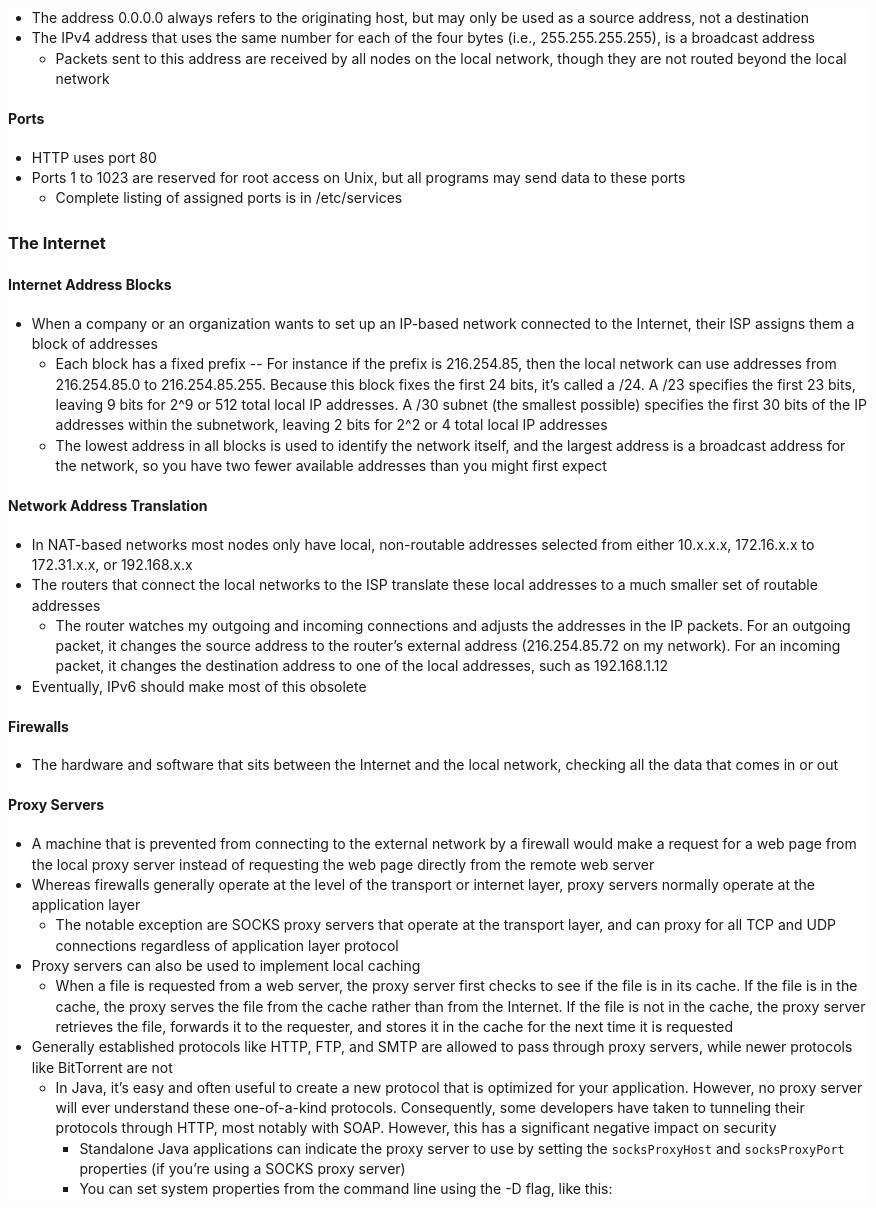 * The address 0.0.0.0 always refers to the originating host, but may only be used as a source address, not a destination
* The IPv4 address that uses the same number for each of the four bytes (i.e., 255.255.255.255), is a broadcast address
  * Packets sent to this address are received by all nodes on the local network, though they are not routed beyond the local network

#### Ports
* HTTP uses port 80
* Ports 1 to 1023 are reserved for root access on Unix, but all programs may send data to these ports
  * Complete listing of assigned ports is in /etc/services

### The Internet
#### Internet Address Blocks
* When a company or an organization wants to set up an IP-based network connected to the Internet, their ISP assigns them a block of addresses
  * Each block has a fixed prefix -- For instance if the prefix is 216.254.85, then the local network can use addresses from 216.254.85.0 to 216.254.85.255. Because this block fixes the first 24 bits, it’s called a /24. A /23 specifies the first 23 bits, leaving 9 bits for 2^9 or 512 total local IP addresses. A /30 subnet (the smallest possible) specifies the first 30 bits of the IP addresses within the subnetwork, leaving 2 bits for 2^2 or 4 total local IP addresses
  * The lowest address in all blocks is used to identify the network itself, and the largest address is a broadcast address for the network, so you have two fewer available addresses than you might first expect

#### Network Address Translation
* In NAT-based networks most nodes only have local, non-routable addresses selected from either 10.x.x.x, 172.16.x.x to 172.31.x.x, or 192.168.x.x
* The routers that connect the local networks to the ISP translate these local addresses to a much smaller set of routable addresses
  * The router watches my outgoing and incoming connections and adjusts the addresses in the IP packets. For an outgoing packet, it changes the source address to the router’s external address (216.254.85.72 on my network). For an incoming packet, it changes the destination address to one of the local addresses, such as 192.168.1.12
* Eventually, IPv6 should make most of this obsolete

#### Firewalls
* The hardware and software that sits between the Internet and the local network, checking all the data that comes in or out

#### Proxy Servers
*  A machine that is prevented from connecting to the external network by a firewall would make a request for a web page from the local proxy server instead of requesting the web page directly from the remote web server
* Whereas firewalls generally operate at the level of the transport or internet layer, proxy servers normally operate at the application layer
  * The notable exception are SOCKS proxy servers that operate at the transport layer, and can proxy for all TCP and UDP connections regardless of application layer protocol
* Proxy servers can also be used to implement local caching
  * When a file is requested from a web server, the proxy server first checks to see if the file is in its cache. If the file is in the cache, the proxy serves the file from the cache rather than from the Internet. If the file is not in the cache, the proxy server retrieves the file, forwards it to the requester, and stores it in the cache for the next time it is requested
* Generally established protocols like HTTP, FTP, and SMTP are allowed to pass through proxy servers, while newer protocols like BitTorrent are not
  * In Java, it’s easy and often useful to create a new protocol that is optimized for your application. However, no proxy server will ever understand these one-of-a-kind protocols. Consequently, some developers have taken to tunneling their protocols through HTTP, most notably with SOAP. However, this has a significant negative impact on security
    * Standalone Java applications can indicate the proxy server to use by setting the `socksProxyHost` and `socksProxyPort` properties (if you’re using a SOCKS proxy server)
    * You can set system properties from the command line using the -D flag, like this: